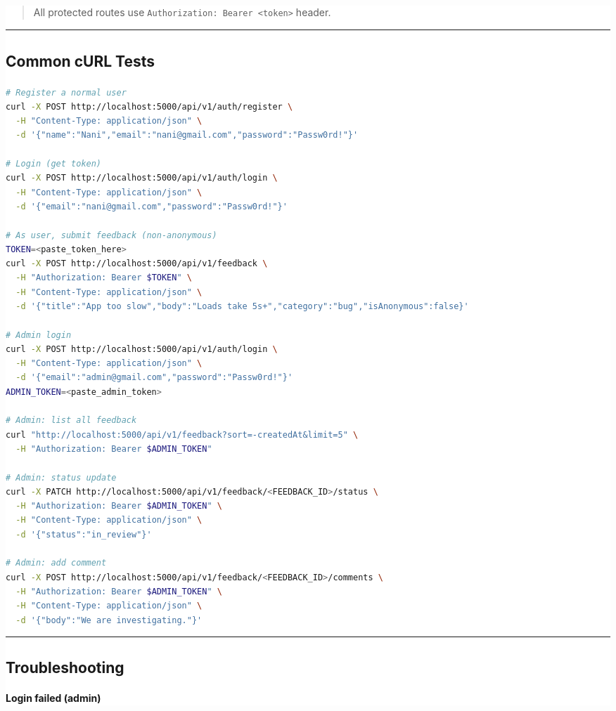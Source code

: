 > All protected routes use `Authorization: Bearer <token>` header.

---

## Common cURL Tests

```bash
# Register a normal user
curl -X POST http://localhost:5000/api/v1/auth/register \
  -H "Content-Type: application/json" \
  -d '{"name":"Nani","email":"nani@gmail.com","password":"Passw0rd!"}'

# Login (get token)
curl -X POST http://localhost:5000/api/v1/auth/login \
  -H "Content-Type: application/json" \
  -d '{"email":"nani@gmail.com","password":"Passw0rd!"}'

# As user, submit feedback (non-anonymous)
TOKEN=<paste_token_here>
curl -X POST http://localhost:5000/api/v1/feedback \
  -H "Authorization: Bearer $TOKEN" \
  -H "Content-Type: application/json" \
  -d '{"title":"App too slow","body":"Loads take 5s+","category":"bug","isAnonymous":false}'

# Admin login
curl -X POST http://localhost:5000/api/v1/auth/login \
  -H "Content-Type: application/json" \
  -d '{"email":"admin@gmail.com","password":"Passw0rd!"}'
ADMIN_TOKEN=<paste_admin_token>

# Admin: list all feedback
curl "http://localhost:5000/api/v1/feedback?sort=-createdAt&limit=5" \
  -H "Authorization: Bearer $ADMIN_TOKEN"

# Admin: status update
curl -X PATCH http://localhost:5000/api/v1/feedback/<FEEDBACK_ID>/status \
  -H "Authorization: Bearer $ADMIN_TOKEN" \
  -H "Content-Type: application/json" \
  -d '{"status":"in_review"}'

# Admin: add comment
curl -X POST http://localhost:5000/api/v1/feedback/<FEEDBACK_ID>/comments \
  -H "Authorization: Bearer $ADMIN_TOKEN" \
  -H "Content-Type: application/json" \
  -d '{"body":"We are investigating."}'
```

---

## Troubleshooting

**Login failed (admin)**
